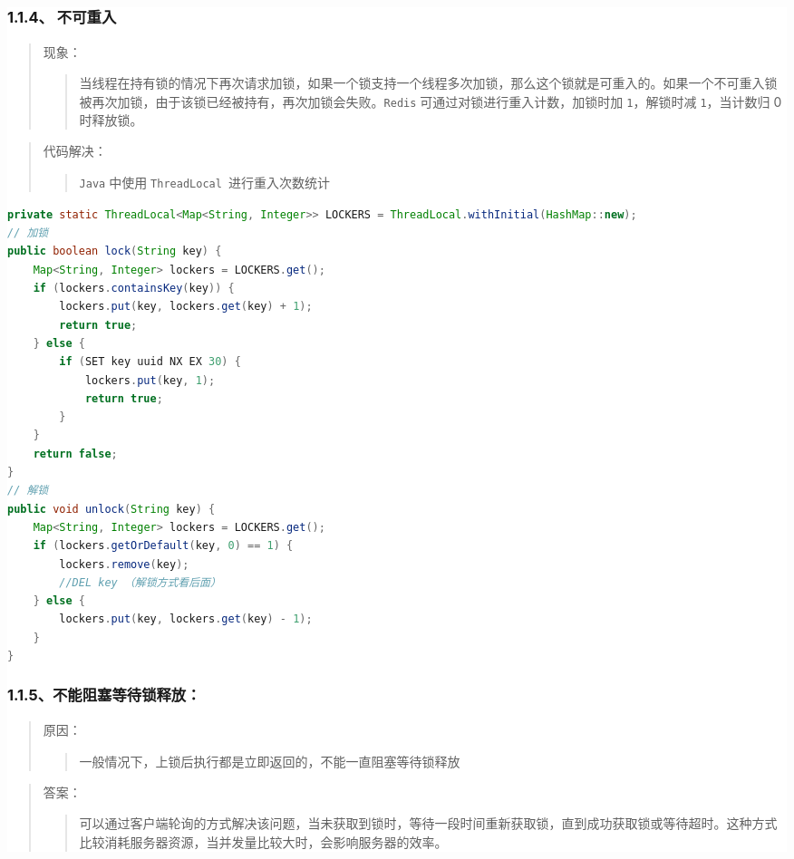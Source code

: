 



### 1.1.4、 不可重入

>  现象：
>
>  > 当线程在持有锁的情况下再次请求加锁，如果一个锁支持一个线程多次加锁，那么这个锁就是可重入的。如果一个不可重入锁被再次加锁，由于该锁已经被持有，再次加锁会失败。`Redis` 可通过对锁进行重入计数，加锁时加 `1`，解锁时减 `1`，当计数归 0 时释放锁。    



>  代码解决：
>
>  >  `Java` 中使用 `ThreadLocal `进行重入次数统计

```java
private static ThreadLocal<Map<String, Integer>> LOCKERS = ThreadLocal.withInitial(HashMap::new);
// 加锁
public boolean lock(String key) {
    Map<String, Integer> lockers = LOCKERS.get();
    if (lockers.containsKey(key)) {
        lockers.put(key, lockers.get(key) + 1);
        return true;
    } else {
        if (SET key uuid NX EX 30) {
            lockers.put(key, 1);
            return true;
        }
    }
    return false;
}
// 解锁
public void unlock(String key) {
    Map<String, Integer> lockers = LOCKERS.get();
    if (lockers.getOrDefault(key, 0) == 1) {
        lockers.remove(key);
        //DEL key （解锁方式看后面）
    } else {
        lockers.put(key, lockers.get(key) - 1);
    }
}
```



### 1.1.5、不能阻塞等待锁释放：

> 原因：
>
> > 一般情况下，上锁后执行都是立即返回的，不能一直阻塞等待锁释放



> 答案：
>
> >可以通过客户端轮询的方式解决该问题，当未获取到锁时，等待一段时间重新获取锁，直到成功获取锁或等待超时。这种方式比较消耗服务器资源，当并发量比较大时，会影响服务器的效率。
